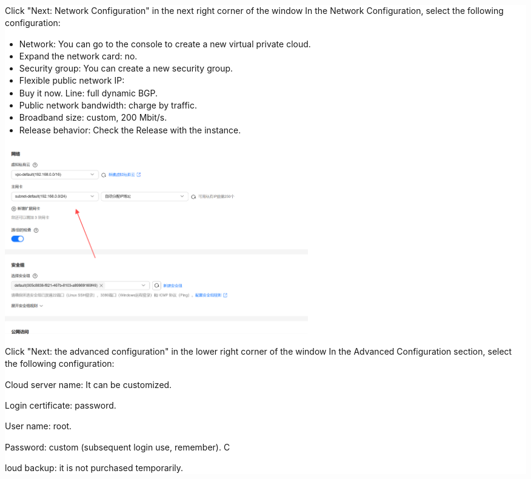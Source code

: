 
Click "Next: Network Configuration" in the next right corner of the window In the Network Configuration, select the following configuration:

+  Network: You can go to the console to create a new virtual private cloud. 
+ Expand the network card: no. 
+ Security group: You can create a new security group. 
+ Flexible public network IP: 
+ Buy it now. Line: full dynamic BGP. 
+ Public network bandwidth: charge by traffic. 
+ Broadband size: custom, 200 Mbit/s. 
+ Release behavior: Check the Release with the instance.

<img src=".\assets\4.png" alt="4" width= 500px />

Click "Next: the advanced configuration" in the lower right corner of the window In the Advanced Configuration section, select the following configuration: 

Cloud server name: It can be customized. 

Login certificate: password. 

User name: root. 

Password: custom (subsequent login use, remember). C

loud backup: it is not purchased temporarily. 
